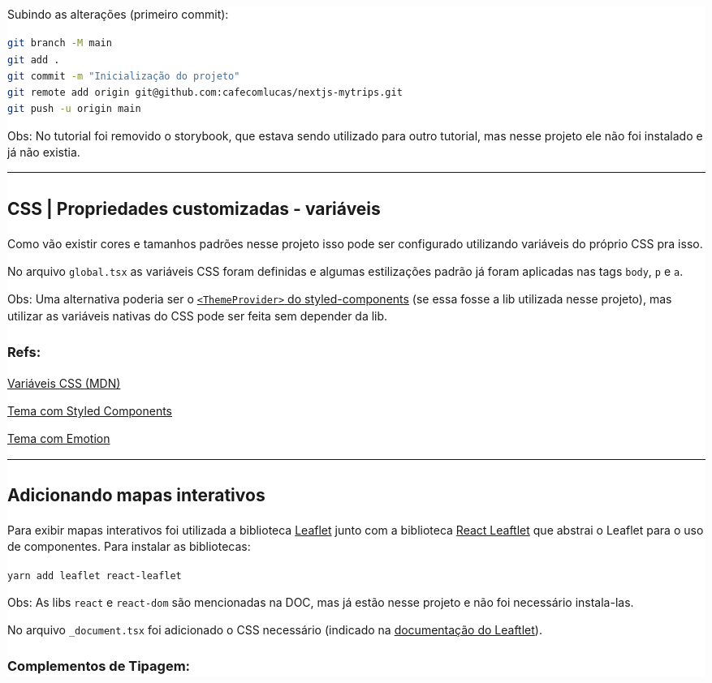 Subindo as alterações (primeiro commit):

```sh
git branch -M main
git add .
git commit -m "Inicialização do projeto"
git remote add origin git@github.com:cafecomlucas/nextjs-mytrips.git
git push -u origin main
```

Obs: No tutorial foi removido o storybook, que estava sendo utilizado para outro tutorial, mas nesse projeto ele não foi instalado e já não existia.

---

## CSS | Propriedades customizadas - variáveis

Como vão existir cores e tamanhos padrões nesse projeto isso pode ser configurado utilizando variáveis do próprio CSS pra isso.

No arquivo `global.tsx` as variáveis CSS foram definidas e algumas estilizações padrão já foram aplicadas nas tags `body`, `p` e `a`.

Obs: Uma alternativa poderia ser o [`<ThemeProvider>` do styled-components](https://styled-components.com/docs/advanced) (se essa fosse a lib utilizada nesse projeto), mas utilizar as variáveis nativas do CSS pode ser feita sem depender da lib. 

### Refs:

[Variáveis CSS (MDN)](https://developer.mozilla.org/en-US/docs/Web/CSS/CSS_cascading_variables/Using_CSS_custom_properties)

[Tema com Styled Components](https://styled-components.com/docs/advanced#theming)

[Tema com Emotion](https://emotion.sh/docs/theming)

---

## Adicionando mapas interativos

Para exibir mapas interativos foi utilizada a biblioteca [Leaflet](https://leafletjs.com/examples/quick-start/) junto com a biblioteca [React Leaftlet](https://react-leaflet.js.org/docs/start-installation/#using-a-package-registry) que abstrai o Leaflet para o uso de componentes. Para instalar as bibliotecas:

```sh
yarn add leaflet react-leaflet
```

Obs: As libs `react` e `react-dom` são mencionadas na DOC, mas já estão nesse projeto e não foi necessário instala-las.

No arquivo `_document.tsx` foi adicionado o CSS necessário (indicado na [documentação do Leaftlet]((https://leafletjs.com/examples/quick-start/))).

### Complementos de Tipagem:
